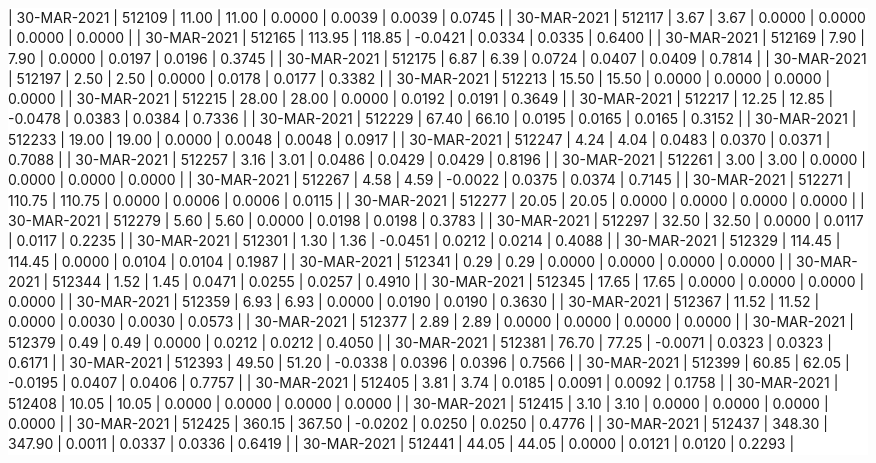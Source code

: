 | 30-MAR-2021 | 512109 | 11.00 | 11.00 | 0.0000 | 0.0039 | 0.0039 | 0.0745 |
| 30-MAR-2021 | 512117 | 3.67 | 3.67 | 0.0000 | 0.0000 | 0.0000 | 0.0000 |
| 30-MAR-2021 | 512165 | 113.95 | 118.85 | -0.0421 | 0.0334 | 0.0335 | 0.6400 |
| 30-MAR-2021 | 512169 | 7.90 | 7.90 | 0.0000 | 0.0197 | 0.0196 | 0.3745 |
| 30-MAR-2021 | 512175 | 6.87 | 6.39 | 0.0724 | 0.0407 | 0.0409 | 0.7814 |
| 30-MAR-2021 | 512197 | 2.50 | 2.50 | 0.0000 | 0.0178 | 0.0177 | 0.3382 |
| 30-MAR-2021 | 512213 | 15.50 | 15.50 | 0.0000 | 0.0000 | 0.0000 | 0.0000 |
| 30-MAR-2021 | 512215 | 28.00 | 28.00 | 0.0000 | 0.0192 | 0.0191 | 0.3649 |
| 30-MAR-2021 | 512217 | 12.25 | 12.85 | -0.0478 | 0.0383 | 0.0384 | 0.7336 |
| 30-MAR-2021 | 512229 | 67.40 | 66.10 | 0.0195 | 0.0165 | 0.0165 | 0.3152 |
| 30-MAR-2021 | 512233 | 19.00 | 19.00 | 0.0000 | 0.0048 | 0.0048 | 0.0917 |
| 30-MAR-2021 | 512247 | 4.24 | 4.04 | 0.0483 | 0.0370 | 0.0371 | 0.7088 |
| 30-MAR-2021 | 512257 | 3.16 | 3.01 | 0.0486 | 0.0429 | 0.0429 | 0.8196 |
| 30-MAR-2021 | 512261 | 3.00 | 3.00 | 0.0000 | 0.0000 | 0.0000 | 0.0000 |
| 30-MAR-2021 | 512267 | 4.58 | 4.59 | -0.0022 | 0.0375 | 0.0374 | 0.7145 |
| 30-MAR-2021 | 512271 | 110.75 | 110.75 | 0.0000 | 0.0006 | 0.0006 | 0.0115 |
| 30-MAR-2021 | 512277 | 20.05 | 20.05 | 0.0000 | 0.0000 | 0.0000 | 0.0000 |
| 30-MAR-2021 | 512279 | 5.60 | 5.60 | 0.0000 | 0.0198 | 0.0198 | 0.3783 |
| 30-MAR-2021 | 512297 | 32.50 | 32.50 | 0.0000 | 0.0117 | 0.0117 | 0.2235 |
| 30-MAR-2021 | 512301 | 1.30 | 1.36 | -0.0451 | 0.0212 | 0.0214 | 0.4088 |
| 30-MAR-2021 | 512329 | 114.45 | 114.45 | 0.0000 | 0.0104 | 0.0104 | 0.1987 |
| 30-MAR-2021 | 512341 | 0.29 | 0.29 | 0.0000 | 0.0000 | 0.0000 | 0.0000 |
| 30-MAR-2021 | 512344 | 1.52 | 1.45 | 0.0471 | 0.0255 | 0.0257 | 0.4910 |
| 30-MAR-2021 | 512345 | 17.65 | 17.65 | 0.0000 | 0.0000 | 0.0000 | 0.0000 |
| 30-MAR-2021 | 512359 | 6.93 | 6.93 | 0.0000 | 0.0190 | 0.0190 | 0.3630 |
| 30-MAR-2021 | 512367 | 11.52 | 11.52 | 0.0000 | 0.0030 | 0.0030 | 0.0573 |
| 30-MAR-2021 | 512377 | 2.89 | 2.89 | 0.0000 | 0.0000 | 0.0000 | 0.0000 |
| 30-MAR-2021 | 512379 | 0.49 | 0.49 | 0.0000 | 0.0212 | 0.0212 | 0.4050 |
| 30-MAR-2021 | 512381 | 76.70 | 77.25 | -0.0071 | 0.0323 | 0.0323 | 0.6171 |
| 30-MAR-2021 | 512393 | 49.50 | 51.20 | -0.0338 | 0.0396 | 0.0396 | 0.7566 |
| 30-MAR-2021 | 512399 | 60.85 | 62.05 | -0.0195 | 0.0407 | 0.0406 | 0.7757 |
| 30-MAR-2021 | 512405 | 3.81 | 3.74 | 0.0185 | 0.0091 | 0.0092 | 0.1758 |
| 30-MAR-2021 | 512408 | 10.05 | 10.05 | 0.0000 | 0.0000 | 0.0000 | 0.0000 |
| 30-MAR-2021 | 512415 | 3.10 | 3.10 | 0.0000 | 0.0000 | 0.0000 | 0.0000 |
| 30-MAR-2021 | 512425 | 360.15 | 367.50 | -0.0202 | 0.0250 | 0.0250 | 0.4776 |
| 30-MAR-2021 | 512437 | 348.30 | 347.90 | 0.0011 | 0.0337 | 0.0336 | 0.6419 |
| 30-MAR-2021 | 512441 | 44.05 | 44.05 | 0.0000 | 0.0121 | 0.0120 | 0.2293 |